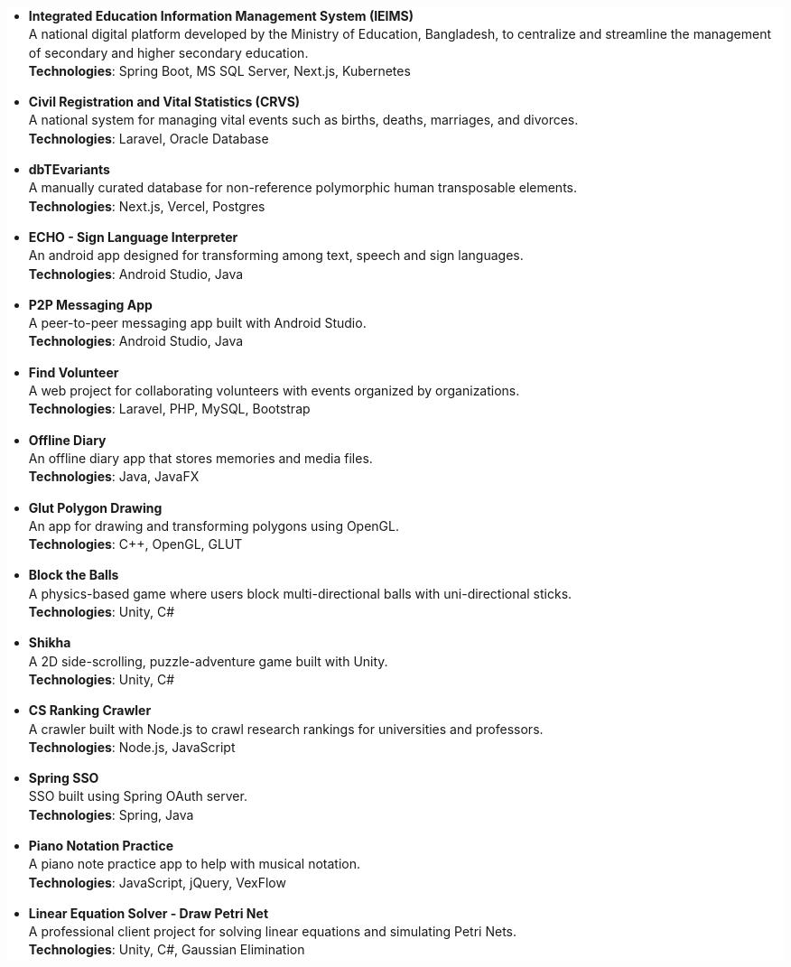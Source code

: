 - **Integrated Education Information Management System (IEIMS)**  
  A national digital platform developed by the Ministry of Education, Bangladesh, to centralize and streamline the management of secondary and higher secondary education.  
  **Technologies**: Spring Boot, MS SQL Server, Next.js, Kubernetes

- **Civil Registration and Vital Statistics (CRVS)**  
  A national system for managing vital events such as births, deaths, marriages, and divorces.  
  **Technologies**: Laravel, Oracle Database

- **dbTEvariants**  
  A manually curated database for non-reference polymorphic human transposable elements.  
  **Technologies**: Next.js, Vercel, Postgres

- **ECHO - Sign Language Interpreter**  
  An android app designed for transforming among text, speech and sign languages.  
  **Technologies**: Android Studio, Java

- **P2P Messaging App**  
  A peer-to-peer messaging app built with Android Studio.  
  **Technologies**: Android Studio, Java

- **Find Volunteer**  
  A web project for collaborating volunteers with events organized by organizations.  
  **Technologies**: Laravel, PHP, MySQL, Bootstrap

- **Offline Diary**  
  An offline diary app that stores memories and media files.  
  **Technologies**: Java, JavaFX

- **Glut Polygon Drawing**  
  An app for drawing and transforming polygons using OpenGL.  
  **Technologies**: C++, OpenGL, GLUT

- **Block the Balls**  
  A physics-based game where users block multi-directional balls with uni-directional sticks.  
  **Technologies**: Unity, C#

- **Shikha**  
  A 2D side-scrolling, puzzle-adventure game built with Unity.  
  **Technologies**: Unity, C#

- **CS Ranking Crawler**  
  A crawler built with Node.js to crawl research rankings for universities and professors.  
  **Technologies**: Node.js, JavaScript

- **Spring SSO**  
  SSO built using Spring OAuth server.  
  **Technologies**: Spring, Java

- **Piano Notation Practice**  
  A piano note practice app to help with musical notation.  
  **Technologies**: JavaScript, jQuery, VexFlow

- **Linear Equation Solver - Draw Petri Net**  
  A professional client project for solving linear equations and simulating Petri Nets.  
  **Technologies**: Unity, C#, Gaussian Elimination
